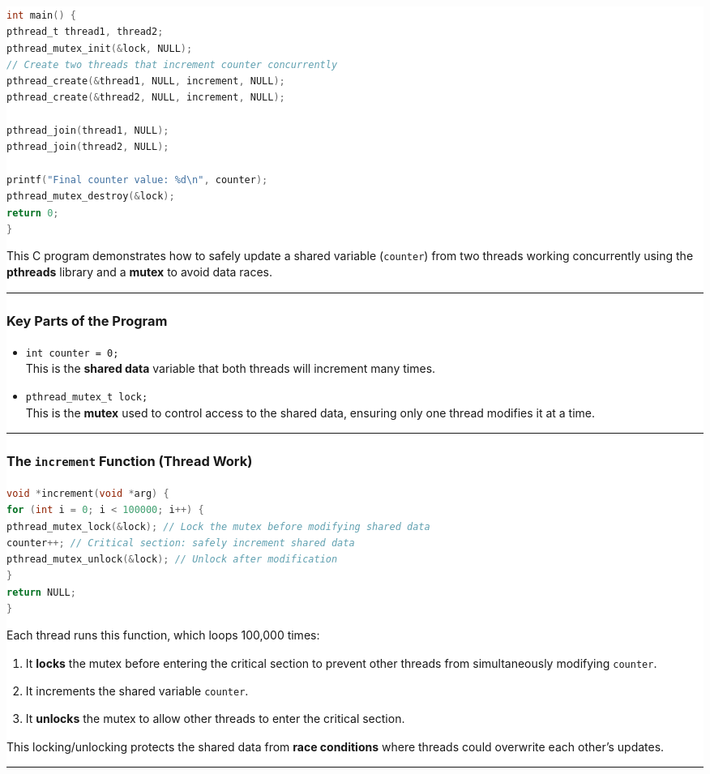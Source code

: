 ```c
int main() {
pthread_t thread1, thread2;
pthread_mutex_init(&lock, NULL);
// Create two threads that increment counter concurrently
pthread_create(&thread1, NULL, increment, NULL);
pthread_create(&thread2, NULL, increment, NULL);

pthread_join(thread1, NULL);
pthread_join(thread2, NULL);

printf("Final counter value: %d\n", counter);
pthread_mutex_destroy(&lock);
return 0;
}
```

This C program demonstrates how to safely update a shared variable (`counter`) from two threads working concurrently using the **pthreads** library and a **mutex** to avoid data races.

---

### Key Parts of the Program

- `int counter = 0;`  
  This is the **shared data** variable that both threads will increment many times.

- `pthread_mutex_t lock;`  
  This is the **mutex** used to control access to the shared data, ensuring only one thread modifies it at a time.

---

### The `increment` Function (Thread Work)

```c
void *increment(void *arg) {
for (int i = 0; i < 100000; i++) {
pthread_mutex_lock(&lock); // Lock the mutex before modifying shared data
counter++; // Critical section: safely increment shared data
pthread_mutex_unlock(&lock); // Unlock after modification
}
return NULL;
}
```

Each thread runs this function, which loops 100,000 times:

1. It **locks** the mutex before entering the critical section to prevent other threads from simultaneously modifying `counter`.

2. It increments the shared variable `counter`.

3. It **unlocks** the mutex to allow other threads to enter the critical section.

This locking/unlocking protects the shared data from **race conditions** where threads could overwrite each other’s updates.

---